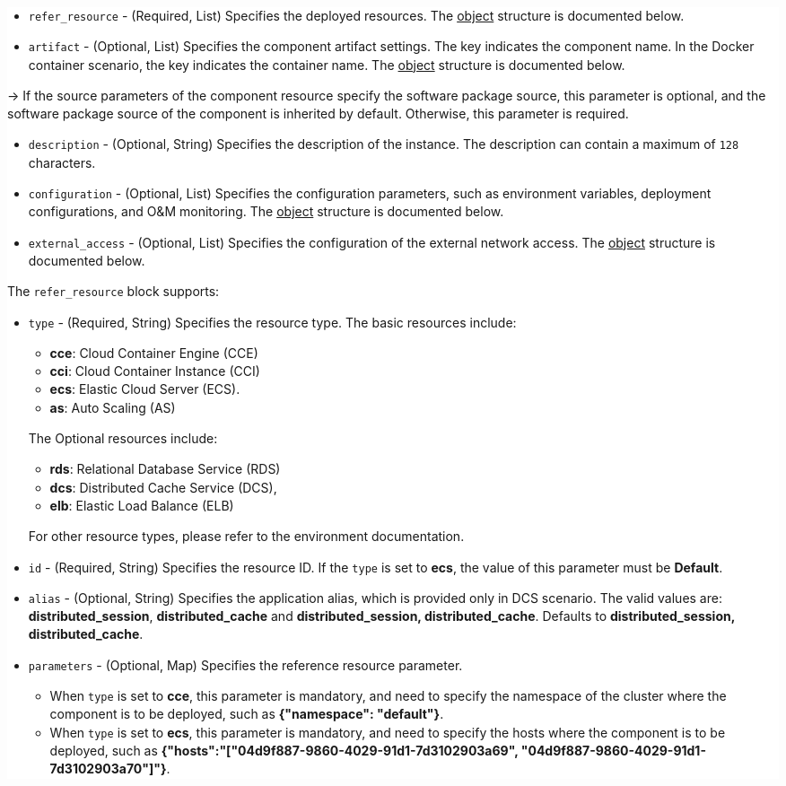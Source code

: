 * `refer_resource` - (Required, List) Specifies the deployed resources.
  The [object](#servicestage_refer_resource) structure is documented below.

* `artifact` - (Optional, List) Specifies the component artifact settings.
  The key indicates the component name. In the Docker container scenario, the key indicates the container name.
  The [object](#servicestage_artifact) structure is documented below.

-> If the source parameters of the component resource specify the software package source, this parameter is optional,
  and the software package source of the component is inherited by default. Otherwise, this parameter is required.

* `description` - (Optional, String) Specifies the description of the instance.
  The description can contain a maximum of `128` characters.

* `configuration` - (Optional, List) Specifies the configuration parameters, such as environment variables,
  deployment configurations, and O&M monitoring.
  The [object](#servicestage_configuration) structure is documented below.

* `external_access` - (Optional, List) Specifies the configuration of the external network access.
  The [object](#servicestage_external_access) structure is documented below.

<a name="servicestage_refer_resource"></a>
The `refer_resource` block supports:

* `type` - (Required, String) Specifies the resource type.
  The basic resources include:
  + **cce**: Cloud Container Engine (CCE)
  + **cci**: Cloud Container Instance (CCI)
  + **ecs**: Elastic Cloud Server (ECS).
  + **as**: Auto Scaling (AS)

  The Optional resources include:
  + **rds**: Relational Database Service (RDS)
  + **dcs**: Distributed Cache Service (DCS),
  + **elb**: Elastic Load Balance (ELB)

  For other resource types, please refer to the environment documentation.

* `id` - (Required, String) Specifies the resource ID.
  If the `type` is set to **ecs**, the value of this parameter must be **Default**.

* `alias` - (Optional, String) Specifies the application alias, which is provided only in DCS scenario.
  The valid values are: **distributed_session**, **distributed_cache** and **distributed_session, distributed_cache**.
  Defaults to **distributed_session, distributed_cache**.

* `parameters` - (Optional, Map) Specifies the reference resource parameter.
  + When `type` is set to **cce**, this parameter is mandatory, and need to specify the namespace of the cluster where
  the component is to be deployed, such as **{"namespace": "default"}**.
  + When `type` is set to **ecs**, this parameter is mandatory, and need to specify the hosts where the component is to
  be deployed, such as **{"hosts":"[\"04d9f887-9860-4029-91d1-7d3102903a69\", \"04d9f887-9860-4029-91d1-7d3102903a70\"]"}**.
